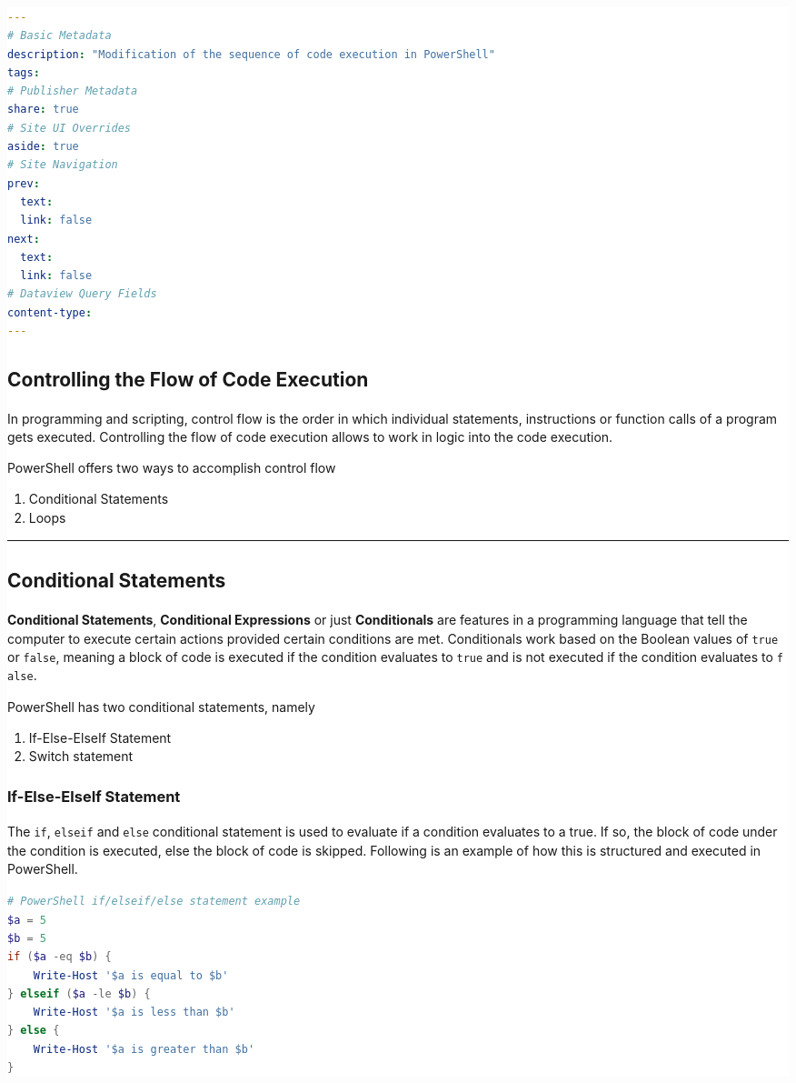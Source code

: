 ```yaml
---
# Basic Metadata
description: "Modification of the sequence of code execution in PowerShell"
tags: 
# Publisher Metadata
share: true
# Site UI Overrides
aside: true
# Site Navigation
prev: 
  text: 
  link: false
next:
  text: 
  link: false
# Dataview Query Fields
content-type: 
---
```


## Controlling the Flow of Code Execution
In programming and scripting, control flow is the order in which individual statements, instructions or function calls of a program gets executed. Controlling the flow of code execution allows to work in logic into the code execution. 

PowerShell offers two ways to accomplish control flow
1. Conditional Statements
2. Loops

---
## Conditional Statements
**Conditional Statements**, **Conditional Expressions** or just **Conditionals** are features in a programming language that tell the computer to execute certain actions provided certain conditions are met. Conditionals work based on the Boolean values of `true` or `false`, meaning a block of code is executed if the condition evaluates to `true` and is not executed if the condition evaluates to `false`.

PowerShell has two conditional statements, namely
1. If-Else-ElseIf Statement
2. Switch statement

### If-Else-ElseIf Statement
The `if`,  `elseif`  and `else` conditional statement is used to evaluate if a condition evaluates to a true. If so, the block of code under the condition is executed, else the block of code is skipped. Following is an example of how this is structured and executed in PowerShell.

```powershell
# PowerShell if/elseif/else statement example
$a = 5
$b = 5
if ($a -eq $b) {
	Write-Host '$a is equal to $b'
} elseif ($a -le $b) {
	Write-Host '$a is less than $b'
} else {
	Write-Host '$a is greater than $b'
}
```
